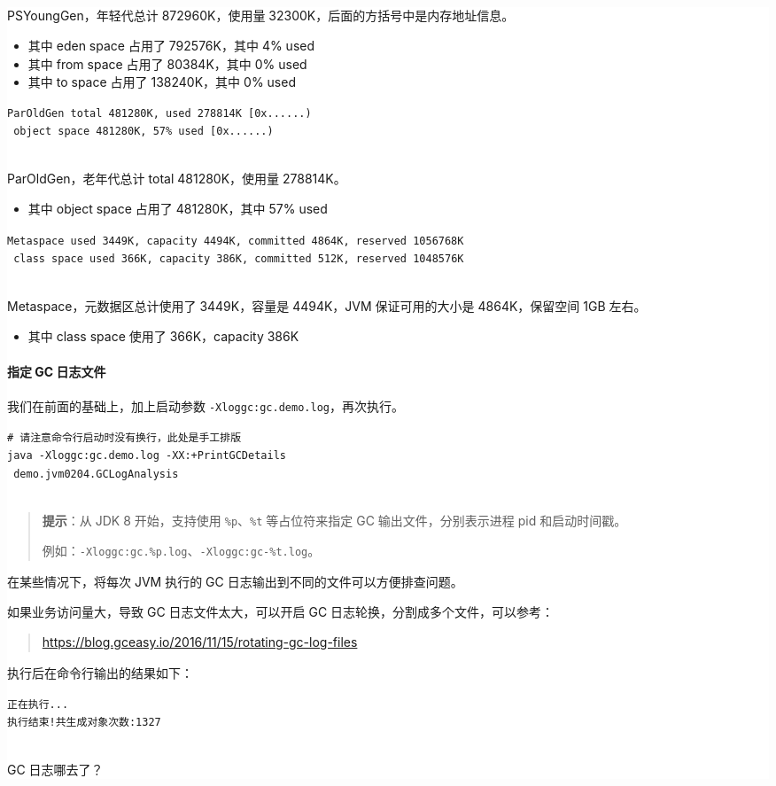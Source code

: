 PSYoungGen，年轻代总计 872960K，使用量 32300K，后面的方括号中是内存地址信息。

* 其中 eden space 占用了 792576K，其中 4% used
* 其中 from space 占用了 80384K，其中 0% used
* 其中 to space 占用了 138240K，其中 0% used

```
ParOldGen total 481280K, used 278814K [0x......)
 object space 481280K, 57% used [0x......)


```

ParOldGen，老年代总计 total 481280K，使用量 278814K。

* 其中 object space 占用了 481280K，其中 57% used

```
Metaspace used 3449K, capacity 4494K, committed 4864K, reserved 1056768K
 class space used 366K, capacity 386K, committed 512K, reserved 1048576K


```

Metaspace，元数据区总计使用了 3449K，容量是 4494K，JVM 保证可用的大小是 4864K，保留空间 1GB 左右。

* 其中 class space 使用了 366K，capacity 386K

#### **指定 GC 日志文件**

我们在前面的基础上，加上启动参数 `-Xloggc:gc.demo.log`，再次执行。

```
# 请注意命令行启动时没有换行，此处是手工排版
java -Xloggc:gc.demo.log -XX:+PrintGCDetails
 demo.jvm0204.GCLogAnalysis


```

> **提示**：从 JDK 8 开始，支持使用 `%p`、`%t` 等占位符来指定 GC 输出文件，分别表示进程 pid 和启动时间戳。
>
> 例如：`-Xloggc:gc.%p.log`、`-Xloggc:gc-%t.log`。

在某些情况下，将每次 JVM 执行的 GC 日志输出到不同的文件可以方便排查问题。

如果业务访问量大，导致 GC 日志文件太大，可以开启 GC 日志轮换，分割成多个文件，可以参考：

> <https://blog.gceasy.io/2016/11/15/rotating-gc-log-files>

执行后在命令行输出的结果如下：

```
正在执行...
执行结束!共生成对象次数:1327


```

GC 日志哪去了？
